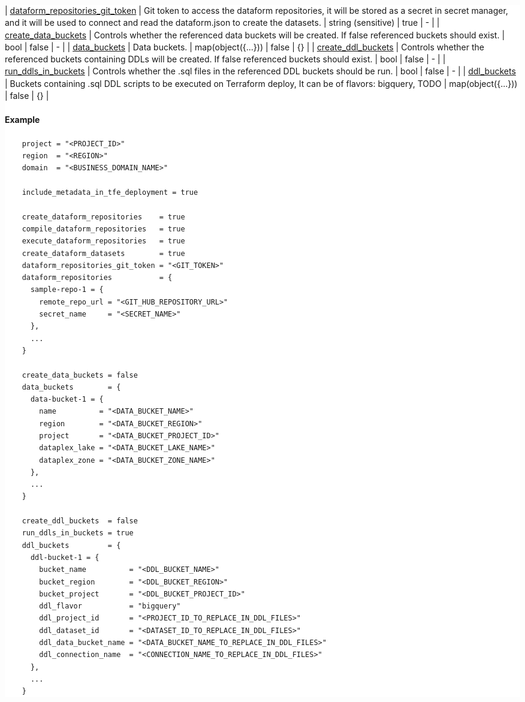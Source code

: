 | [dataform_repositories_git_token](terraform/variables.tf#L87)    | Git token to access the dataform repositories, it will be stored as a secret in secret manager, and it will be used to connect and read the dataform.json to create the datasets.                                                                                       | string (sensitive)                                     | true     | -       |
| [create_data_buckets](terraform/variables.tf#L94)                | Controls whether the referenced data buckets will be created. If false referenced buckets should exist.                                                                                                                                                              | bool                                                   | false    | -       |
| [data_buckets](terraform/variables.tf#L100)                      | Data buckets.                                                                                                                                                                                                                                                           | map(object({...}))                                     | false    | {}      |
| [create_ddl_buckets](terraform/variables.tf#L113)                | Controls whether the referenced buckets containing DDLs will be created. If false referenced buckets should exist.                                                                                                                                                        | bool                                                   | false    | -       |
| [run_ddls_in_buckets](terraform/variables.tf#L119)               | Controls whether the .sql files in the referenced DDL buckets should be run.                                                                                                                                                                                          | bool                                                   | false    | -       |
| [ddl_buckets](terraform/variables.tf#L125)                       | Buckets containing .sql DDL scripts to be executed on Terraform deploy, It can be of flavors: bigquery, TODO                                                                                                                                                               | map(object({...}))                                     | false    | {}      |


#### Example 

```hcl
    project = "<PROJECT_ID>"
    region  = "<REGION>"
    domain  = "<BUSINESS_DOMAIN_NAME>"
    
    include_metadata_in_tfe_deployment = true
    
    create_dataform_repositories    = true
    compile_dataform_repositories   = true
    execute_dataform_repositories   = true
    create_dataform_datasets        = true
    dataform_repositories_git_token = "<GIT_TOKEN>"
    dataform_repositories           = {
      sample-repo-1 = {
        remote_repo_url = "<GIT_HUB_REPOSITORY_URL>"
        secret_name     = "<SECRET_NAME>"
      },
      ...
    }
    
    create_data_buckets = false
    data_buckets        = {
      data-bucket-1 = {
        name          = "<DATA_BUCKET_NAME>"
        region        = "<DATA_BUCKET_REGION>"
        project       = "<DATA_BUCKET_PROJECT_ID>"
        dataplex_lake = "<DATA_BUCKET_LAKE_NAME>"
        dataplex_zone = "<DATA_BUCKET_ZONE_NAME>"
      },
      ...
    }
    
    create_ddl_buckets  = false
    run_ddls_in_buckets = true
    ddl_buckets         = {
      ddl-bucket-1 = {
        bucket_name          = "<DDL_BUCKET_NAME>"
        bucket_region        = "<DDL_BUCKET_REGION>"
        bucket_project       = "<DDL_BUCKET_PROJECT_ID>"
        ddl_flavor           = "bigquery"
        ddl_project_id       = "<PROJECT_ID_TO_REPLACE_IN_DDL_FILES>"
        ddl_dataset_id       = "<DATASET_ID_TO_REPLACE_IN_DDL_FILES>"
        ddl_data_bucket_name = "<DATA_BUCKET_NAME_TO_REPLACE_IN_DDL_FILES>"
        ddl_connection_name  = "<CONNECTION_NAME_TO_REPLACE_IN_DDL_FILES>"
      }, 
      ...
    }
```
